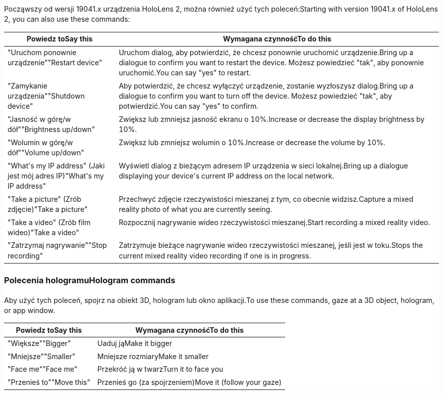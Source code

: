 <span data-ttu-id="ee836-138">Począwszy od wersji 19041.x urządzenia HoloLens 2, można również użyć tych poleceń:</span><span class="sxs-lookup"><span data-stu-id="ee836-138">Starting with version 19041.x of HoloLens 2, you can also use these commands:</span></span>

| <span data-ttu-id="ee836-139">Powiedz to</span><span class="sxs-lookup"><span data-stu-id="ee836-139">Say this</span></span> | <span data-ttu-id="ee836-140">Wymagana czynność</span><span class="sxs-lookup"><span data-stu-id="ee836-140">To do this</span></span> |
| - | - |
| <span data-ttu-id="ee836-141">"Uruchom ponownie urządzenie"</span><span class="sxs-lookup"><span data-stu-id="ee836-141">"Restart device"</span></span> | <span data-ttu-id="ee836-142">Uruchom dialog, aby potwierdzić, że chcesz ponownie uruchomić urządzenie.</span><span class="sxs-lookup"><span data-stu-id="ee836-142">Bring up a dialogue to confirm you want to restart the device.</span></span> <span data-ttu-id="ee836-143">Możesz powiedzieć "tak", aby ponownie uruchomić.</span><span class="sxs-lookup"><span data-stu-id="ee836-143">You can say "yes" to restart.</span></span> |
| <span data-ttu-id="ee836-144">"Zamykanie urządzenia"</span><span class="sxs-lookup"><span data-stu-id="ee836-144">"Shutdown device"</span></span> | <span data-ttu-id="ee836-145">Aby potwierdzić, że chcesz wyłączyć urządzenie, zostanie wyzłoszysz dialog.</span><span class="sxs-lookup"><span data-stu-id="ee836-145">Bring up a dialogue to confirm you want to turn off the device.</span></span> <span data-ttu-id="ee836-146">Możesz powiedzieć "tak", aby potwierdzić.</span><span class="sxs-lookup"><span data-stu-id="ee836-146">You can say "yes" to confirm.</span></span> |
| <span data-ttu-id="ee836-147">"Jasność w górę/w dół"</span><span class="sxs-lookup"><span data-stu-id="ee836-147">"Brightness up/down"</span></span> | <span data-ttu-id="ee836-148">Zwiększ lub zmniejsz jasność ekranu o 10%.</span><span class="sxs-lookup"><span data-stu-id="ee836-148">Increase or decrease the display brightness by 10%.</span></span> |
| <span data-ttu-id="ee836-149">"Wolumin w górę/w dół"</span><span class="sxs-lookup"><span data-stu-id="ee836-149">"Volume up/down"</span></span> | <span data-ttu-id="ee836-150">Zwiększ lub zmniejsz wolumin o 10%.</span><span class="sxs-lookup"><span data-stu-id="ee836-150">Increase or decrease the volume by 10%.</span></span> |
| <span data-ttu-id="ee836-151">"What's my IP address" (Jaki jest mój adres IP)</span><span class="sxs-lookup"><span data-stu-id="ee836-151">"What's my IP address"</span></span> | <span data-ttu-id="ee836-152">Wyświetl dialog z bieżącym adresem IP urządzenia w sieci lokalnej.</span><span class="sxs-lookup"><span data-stu-id="ee836-152">Bring up a dialogue displaying your device's current IP address on the local network.</span></span> |
| <span data-ttu-id="ee836-153">"Take a picture" (Zrób zdjęcie)</span><span class="sxs-lookup"><span data-stu-id="ee836-153">"Take a picture"</span></span> | <span data-ttu-id="ee836-154">Przechwyć zdjęcie rzeczywistości mieszanej z tym, co obecnie widzisz.</span><span class="sxs-lookup"><span data-stu-id="ee836-154">Capture a mixed reality photo of what you are currently seeing.</span></span> |
| <span data-ttu-id="ee836-155">"Take a video" (Zrób film wideo)</span><span class="sxs-lookup"><span data-stu-id="ee836-155">"Take a video"</span></span> | <span data-ttu-id="ee836-156">Rozpocznij nagrywanie wideo rzeczywistości mieszanej.</span><span class="sxs-lookup"><span data-stu-id="ee836-156">Start recording a mixed reality video.</span></span> | 
| <span data-ttu-id="ee836-157">"Zatrzymaj nagrywanie"</span><span class="sxs-lookup"><span data-stu-id="ee836-157">"Stop recording"</span></span> | <span data-ttu-id="ee836-158">Zatrzymuje bieżące nagrywanie wideo rzeczywistości mieszanej, jeśli jest w toku.</span><span class="sxs-lookup"><span data-stu-id="ee836-158">Stops the current mixed reality video recording if one is in progress.</span></span> |

### <a name="hologram-commands"></a><span data-ttu-id="ee836-159">Polecenia hologramu</span><span class="sxs-lookup"><span data-stu-id="ee836-159">Hologram commands</span></span>

<span data-ttu-id="ee836-160">Aby użyć tych poleceń, spojrz na obiekt 3D, hologram lub okno aplikacji.</span><span class="sxs-lookup"><span data-stu-id="ee836-160">To use these commands, gaze at a 3D object, hologram, or app window.</span></span>

| <span data-ttu-id="ee836-161">Powiedz to</span><span class="sxs-lookup"><span data-stu-id="ee836-161">Say this</span></span> | <span data-ttu-id="ee836-162">Wymagana czynność</span><span class="sxs-lookup"><span data-stu-id="ee836-162">To do this</span></span> |
| - | - |
| <span data-ttu-id="ee836-163">"Większe"</span><span class="sxs-lookup"><span data-stu-id="ee836-163">"Bigger"</span></span> | <span data-ttu-id="ee836-164">Uaduj ją</span><span class="sxs-lookup"><span data-stu-id="ee836-164">Make it bigger</span></span> |
| <span data-ttu-id="ee836-165">"Mniejsze"</span><span class="sxs-lookup"><span data-stu-id="ee836-165">"Smaller"</span></span> | <span data-ttu-id="ee836-166">Mniejsze rozmiary</span><span class="sxs-lookup"><span data-stu-id="ee836-166">Make it smaller</span></span> |
| <span data-ttu-id="ee836-167">"Face me"</span><span class="sxs-lookup"><span data-stu-id="ee836-167">"Face me"</span></span> | <span data-ttu-id="ee836-168">Przekróć ją w twarz</span><span class="sxs-lookup"><span data-stu-id="ee836-168">Turn it to face you</span></span> |
| <span data-ttu-id="ee836-169">"Przenieś to"</span><span class="sxs-lookup"><span data-stu-id="ee836-169">"Move this"</span></span> | <span data-ttu-id="ee836-170">Przenieś go (za spojrzeniem)</span><span class="sxs-lookup"><span data-stu-id="ee836-170">Move it (follow your gaze)</span></span> |